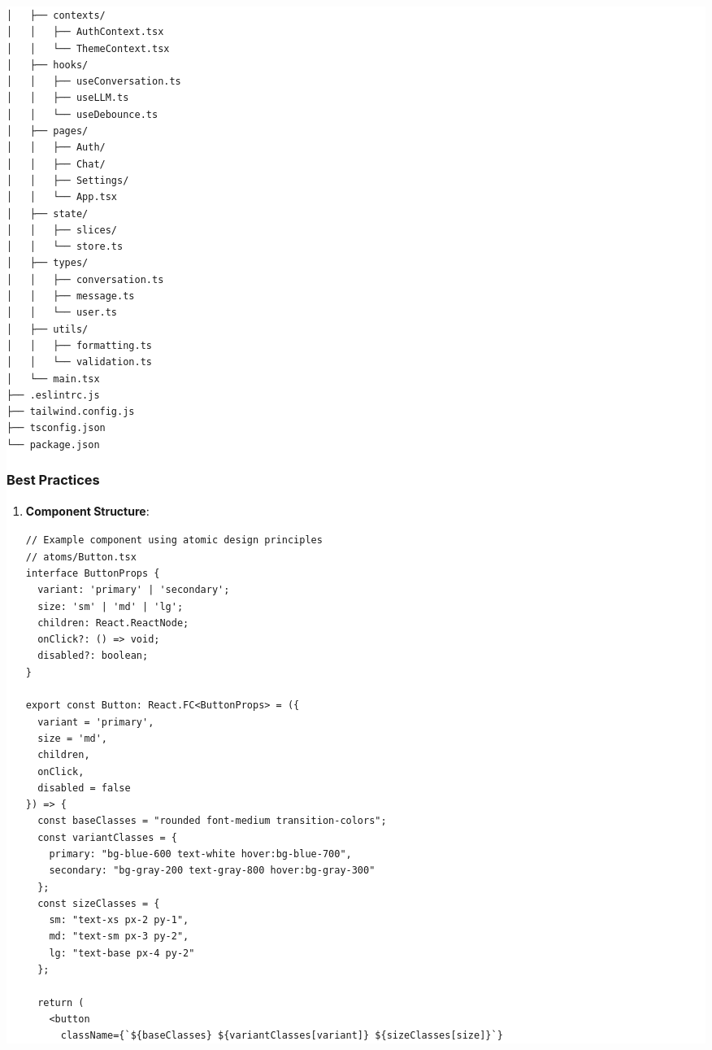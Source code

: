 ```
│   ├── contexts/
│   │   ├── AuthContext.tsx
│   │   └── ThemeContext.tsx
│   ├── hooks/
│   │   ├── useConversation.ts
│   │   ├── useLLM.ts
│   │   └── useDebounce.ts
│   ├── pages/
│   │   ├── Auth/
│   │   ├── Chat/
│   │   ├── Settings/
│   │   └── App.tsx
│   ├── state/
│   │   ├── slices/
│   │   └── store.ts
│   ├── types/
│   │   ├── conversation.ts
│   │   ├── message.ts
│   │   └── user.ts
│   ├── utils/
│   │   ├── formatting.ts
│   │   └── validation.ts
│   └── main.tsx
├── .eslintrc.js
├── tailwind.config.js
├── tsconfig.json
└── package.json
```

### Best Practices
1. **Component Structure**:
   ```tsx
   // Example component using atomic design principles
   // atoms/Button.tsx
   interface ButtonProps {
     variant: 'primary' | 'secondary';
     size: 'sm' | 'md' | 'lg';
     children: React.ReactNode;
     onClick?: () => void;
     disabled?: boolean;
   }
   
   export const Button: React.FC<ButtonProps> = ({
     variant = 'primary',
     size = 'md',
     children,
     onClick,
     disabled = false
   }) => {
     const baseClasses = "rounded font-medium transition-colors";
     const variantClasses = {
       primary: "bg-blue-600 text-white hover:bg-blue-700",
       secondary: "bg-gray-200 text-gray-800 hover:bg-gray-300"
     };
     const sizeClasses = {
       sm: "text-xs px-2 py-1",
       md: "text-sm px-3 py-2",
       lg: "text-base px-4 py-2"
     };
     
     return (
       <button
         className={`${baseClasses} ${variantClasses[variant]} ${sizeClasses[size]}`}
   ```